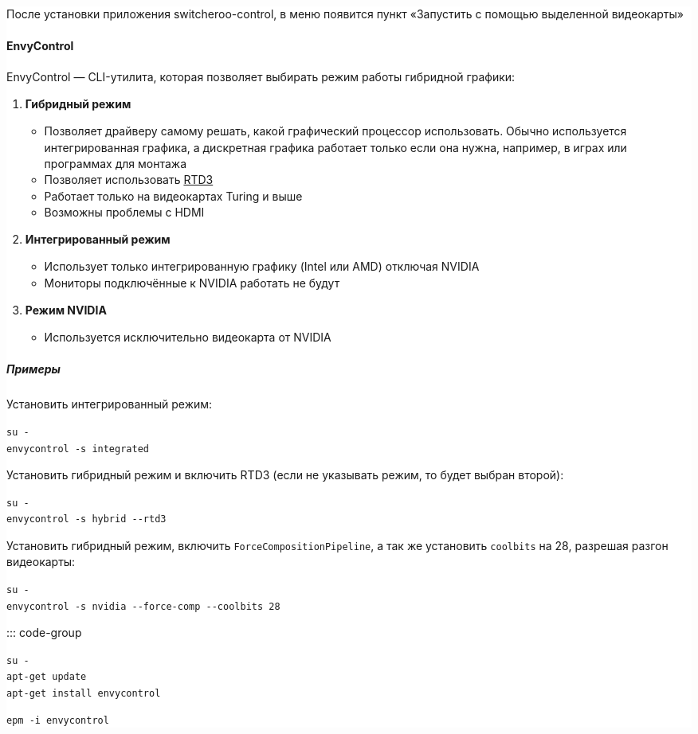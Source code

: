 После установки приложения switcheroo-control, в меню появится пункт «Запустить с помощью выделенной видеокарты»

#### EnvyControl

EnvyControl — CLI-утилита, которая позволяет выбирать режим работы гибридной графики:

1. **Гибридный режим**

   - Позволяет драйверу самому решать, какой графический процессор использовать. Обычно используется интегрированная графика, а дискретная графика работает только если она нужна, например, в играх или программах для монтажа
   - Позволяет использовать [RTD3](#управление-питанием-pci-express-runtime-d3-rtd3)
   - Работает только на видеокартах Turing и выше
   - Возможны проблемы с HDMI

2. **Интегрированный режим**

   - Использует только интегрированную графику (Intel или AMD) отключая NVIDIA
   - Мониторы подключённые к NVIDIA работать не будут

3. **Режим NVIDIA**

   - Используется исключительно видеокарта от NVIDIA

##### Примеры

Установить интегрированный режим:

```shell
su -
envycontrol -s integrated
```

Установить гибридный режим и включить RTD3 (если не указывать режим, то будет выбран второй):

```shell
su -
envycontrol -s hybrid --rtd3
```

Установить гибридный режим, включить `ForceCompositionPipeline`, а так же установить `coolbits` на 28, разрешая разгон видеокарты:

```shell
su -
envycontrol -s nvidia --force-comp --coolbits 28
```

::: code-group

```shell[apt-get]
su -
apt-get update
apt-get install envycontrol
```

```shell[epm]
epm -i envycontrol
```
